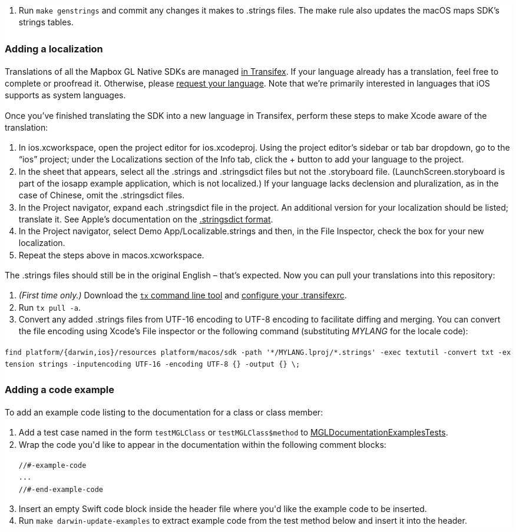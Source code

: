 1. Run `make genstrings` and commit any changes it makes to .strings files. The make rule also updates the macOS maps SDK’s strings tables.

### Adding a localization

Translations of all the Mapbox GL Native SDKs are managed [in Transifex](https://www.transifex.com/mapbox/mapbox-gl-native/). If your language already has a translation, feel free to complete or proofread it. Otherwise, please [request your language](https://www.transifex.com/mapbox/mapbox-gl-native/languages/). Note that we’re primarily interested in languages that iOS supports as system languages.

Once you’ve finished translating the SDK into a new language in Transifex, perform these steps to make Xcode aware of the translation:

1. In ios.xcworkspace, open the project editor for ios.xcodeproj. Using the project editor’s sidebar or tab bar dropdown, go to the “ios” project; under the Localizations section of the Info tab, click the + button to add your language to the project.
1. In the sheet that appears, select all the .strings and .stringsdict files but not the .storyboard file. (LaunchScreen.storyboard is part of the iosapp example application, which is not localized.) If your language lacks declension and pluralization, as in the case of Chinese, omit the .stringsdict files.
1. In the Project navigator, expand each .stringsdict file in the project. An additional version for your localization should be listed; translate it. See Apple’s documentation on the [.stringsdict format](https://developer.apple.com/library/content/documentation/MacOSX/Conceptual/BPInternational/StringsdictFileFormat/StringsdictFileFormat.html).
1. In the Project navigator, select Demo App/Localizable.strings and then, in the File Inspector, check the box for your new localization.
1. Repeat the steps above in macos.xcworkspace.

The .strings files should still be in the original English – that’s expected. Now you can pull your translations into this repository:

1. _(First time only.)_ Download the [`tx` command line tool](https://docs.transifex.com/client/installing-the-client) and [configure your .transifexrc](https://docs.transifex.com/client/client-configuration).
1. Run `tx pull -a`.
1. Convert any added .strings files from UTF-16 encoding to UTF-8 encoding to facilitate diffing and merging. You can convert the file encoding using Xcode’s File inspector or the following command (substituting _MYLANG_ for the locale code):

```
find platform/{darwin,ios}/resources platform/macos/sdk -path '*/MYLANG.lproj/*.strings' -exec textutil -convert txt -extension strings -inputencoding UTF-16 -encoding UTF-8 {} -output {} \;
```

### Adding a code example

To add an example code listing to the documentation for a class or class member:

 1. Add a test case named in the form `testMGLClass` or `testMGLClass$method` to [MGLDocumentationExamplesTests](../darwin/test/MGLDocumentationExampleTests.swift).
 2. Wrap the code you'd like to appear in the documentation within the
    following comment blocks:
    ```
    //#-example-code
    ...
    //#-end-example-code
    ```
 3. Insert an empty Swift code block inside the header file where you'd like the
    example code to be inserted.
 4. Run `make darwin-update-examples` to extract example code from the test
    method below and insert it into the header.
